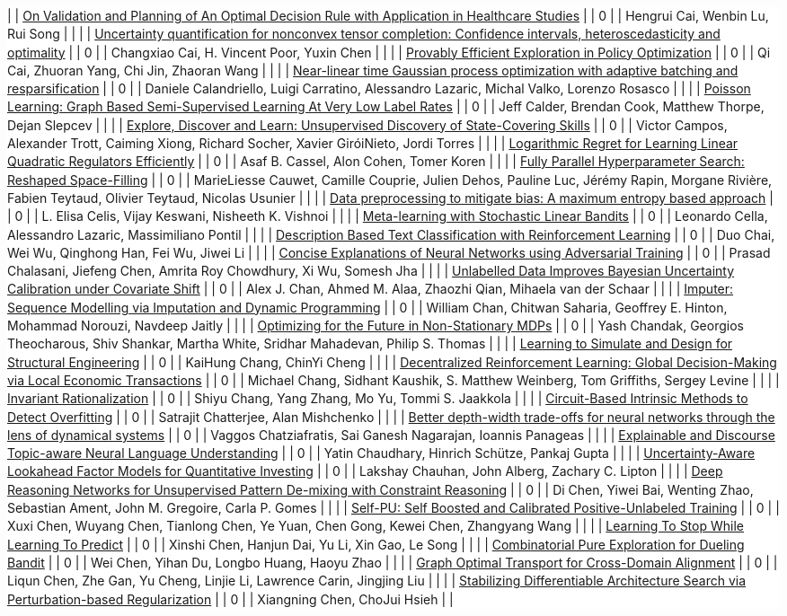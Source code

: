 |  |  [On Validation and Planning of An Optimal Decision Rule with Application in Healthcare Studies](http://proceedings.mlr.press/v119/cai20b.html) |  | 0 |  | Hengrui Cai, Wenbin Lu, Rui Song |  |
|  |  [Uncertainty quantification for nonconvex tensor completion: Confidence intervals, heteroscedasticity and optimality](http://proceedings.mlr.press/v119/cai20c.html) |  | 0 |  | Changxiao Cai, H. Vincent Poor, Yuxin Chen |  |
|  |  [Provably Efficient Exploration in Policy Optimization](http://proceedings.mlr.press/v119/cai20d.html) |  | 0 |  | Qi Cai, Zhuoran Yang, Chi Jin, Zhaoran Wang |  |
|  |  [Near-linear time Gaussian process optimization with adaptive batching and resparsification](http://proceedings.mlr.press/v119/calandriello20a.html) |  | 0 |  | Daniele Calandriello, Luigi Carratino, Alessandro Lazaric, Michal Valko, Lorenzo Rosasco |  |
|  |  [Poisson Learning: Graph Based Semi-Supervised Learning At Very Low Label Rates](http://proceedings.mlr.press/v119/calder20a.html) |  | 0 |  | Jeff Calder, Brendan Cook, Matthew Thorpe, Dejan Slepcev |  |
|  |  [Explore, Discover and Learn: Unsupervised Discovery of State-Covering Skills](http://proceedings.mlr.press/v119/campos20a.html) |  | 0 |  | Victor Campos, Alexander Trott, Caiming Xiong, Richard Socher, Xavier GiróiNieto, Jordi Torres |  |
|  |  [Logarithmic Regret for Learning Linear Quadratic Regulators Efficiently](http://proceedings.mlr.press/v119/cassel20a.html) |  | 0 |  | Asaf B. Cassel, Alon Cohen, Tomer Koren |  |
|  |  [Fully Parallel Hyperparameter Search: Reshaped Space-Filling](http://proceedings.mlr.press/v119/cauwet20a.html) |  | 0 |  | MarieLiesse Cauwet, Camille Couprie, Julien Dehos, Pauline Luc, Jérémy Rapin, Morgane Rivière, Fabien Teytaud, Olivier Teytaud, Nicolas Usunier |  |
|  |  [Data preprocessing to mitigate bias: A maximum entropy based approach](http://proceedings.mlr.press/v119/celis20a.html) |  | 0 |  | L. Elisa Celis, Vijay Keswani, Nisheeth K. Vishnoi |  |
|  |  [Meta-learning with Stochastic Linear Bandits](http://proceedings.mlr.press/v119/cella20a.html) |  | 0 |  | Leonardo Cella, Alessandro Lazaric, Massimiliano Pontil |  |
|  |  [Description Based Text Classification with Reinforcement Learning](http://proceedings.mlr.press/v119/chai20a.html) |  | 0 |  | Duo Chai, Wei Wu, Qinghong Han, Fei Wu, Jiwei Li |  |
|  |  [Concise Explanations of Neural Networks using Adversarial Training](http://proceedings.mlr.press/v119/chalasani20a.html) |  | 0 |  | Prasad Chalasani, Jiefeng Chen, Amrita Roy Chowdhury, Xi Wu, Somesh Jha |  |
|  |  [Unlabelled Data Improves Bayesian Uncertainty Calibration under Covariate Shift](http://proceedings.mlr.press/v119/chan20a.html) |  | 0 |  | Alex J. Chan, Ahmed M. Alaa, Zhaozhi Qian, Mihaela van der Schaar |  |
|  |  [Imputer: Sequence Modelling via Imputation and Dynamic Programming](http://proceedings.mlr.press/v119/chan20b.html) |  | 0 |  | William Chan, Chitwan Saharia, Geoffrey E. Hinton, Mohammad Norouzi, Navdeep Jaitly |  |
|  |  [Optimizing for the Future in Non-Stationary MDPs](http://proceedings.mlr.press/v119/chandak20a.html) |  | 0 |  | Yash Chandak, Georgios Theocharous, Shiv Shankar, Martha White, Sridhar Mahadevan, Philip S. Thomas |  |
|  |  [Learning to Simulate and Design for Structural Engineering](http://proceedings.mlr.press/v119/chang20a.html) |  | 0 |  | KaiHung Chang, ChinYi Cheng |  |
|  |  [Decentralized Reinforcement Learning: Global Decision-Making via Local Economic Transactions](http://proceedings.mlr.press/v119/chang20b.html) |  | 0 |  | Michael Chang, Sidhant Kaushik, S. Matthew Weinberg, Tom Griffiths, Sergey Levine |  |
|  |  [Invariant Rationalization](http://proceedings.mlr.press/v119/chang20c.html) |  | 0 |  | Shiyu Chang, Yang Zhang, Mo Yu, Tommi S. Jaakkola |  |
|  |  [Circuit-Based Intrinsic Methods to Detect Overfitting](http://proceedings.mlr.press/v119/chatterjee20a.html) |  | 0 |  | Satrajit Chatterjee, Alan Mishchenko |  |
|  |  [Better depth-width trade-offs for neural networks through the lens of dynamical systems](http://proceedings.mlr.press/v119/chatziafratis20a.html) |  | 0 |  | Vaggos Chatziafratis, Sai Ganesh Nagarajan, Ioannis Panageas |  |
|  |  [Explainable and Discourse Topic-aware Neural Language Understanding](http://proceedings.mlr.press/v119/chaudhary20a.html) |  | 0 |  | Yatin Chaudhary, Hinrich Schütze, Pankaj Gupta |  |
|  |  [Uncertainty-Aware Lookahead Factor Models for Quantitative Investing](http://proceedings.mlr.press/v119/chauhan20a.html) |  | 0 |  | Lakshay Chauhan, John Alberg, Zachary C. Lipton |  |
|  |  [Deep Reasoning Networks for Unsupervised Pattern De-mixing with Constraint Reasoning](http://proceedings.mlr.press/v119/chen20a.html) |  | 0 |  | Di Chen, Yiwei Bai, Wenting Zhao, Sebastian Ament, John M. Gregoire, Carla P. Gomes |  |
|  |  [Self-PU: Self Boosted and Calibrated Positive-Unlabeled Training](http://proceedings.mlr.press/v119/chen20b.html) |  | 0 |  | Xuxi Chen, Wuyang Chen, Tianlong Chen, Ye Yuan, Chen Gong, Kewei Chen, Zhangyang Wang |  |
|  |  [Learning To Stop While Learning To Predict](http://proceedings.mlr.press/v119/chen20c.html) |  | 0 |  | Xinshi Chen, Hanjun Dai, Yu Li, Xin Gao, Le Song |  |
|  |  [Combinatorial Pure Exploration for Dueling Bandit](http://proceedings.mlr.press/v119/chen20d.html) |  | 0 |  | Wei Chen, Yihan Du, Longbo Huang, Haoyu Zhao |  |
|  |  [Graph Optimal Transport for Cross-Domain Alignment](http://proceedings.mlr.press/v119/chen20e.html) |  | 0 |  | Liqun Chen, Zhe Gan, Yu Cheng, Linjie Li, Lawrence Carin, Jingjing Liu |  |
|  |  [Stabilizing Differentiable Architecture Search via Perturbation-based Regularization](http://proceedings.mlr.press/v119/chen20f.html) |  | 0 |  | Xiangning Chen, ChoJui Hsieh |  |